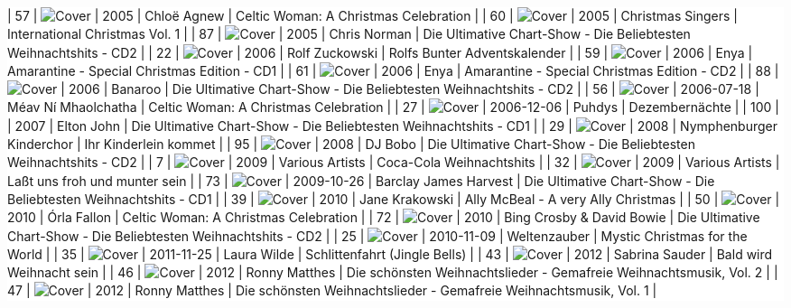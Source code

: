 | 57 | ![Cover](https://i.discogs.com/Xdcinq1wz3L7PxHm7Uf-OnO-KnjTzb39wlZbVoa4acA/rs:fit/g:sm/q:40/h:150/w:150/czM6Ly9kaXNjb2dz/LWRhdGFiYXNlLWlt/YWdlcy9SLTYyMTc5/NjgtMTQxMzk4NjI1/Ny0xMzc1LmpwZWc.jpeg) | 2005 | Chloë Agnew | Celtic Woman: A Christmas Celebration |
| 60 | ![Cover](https://i.discogs.com/lS7B8OnkQaXwFxd1cqUoqn99SgmO5qGsZTaTeuDolbs/rs:fit/g:sm/q:40/h:150/w:150/czM6Ly9kaXNjb2dz/LWRhdGFiYXNlLWlt/YWdlcy9SLTI0Mzg5/NDg5LTE2NjIxMjAy/MjAtODA3MS5qcGVn.jpeg) | 2005 | Christmas Singers | International Christmas Vol. 1 |
| 87 | ![Cover](https://i.discogs.com/ZqxGJdcfGEoOsJfruTfnFSz3GjnDqaN_ZO3rWonGnbQ/rs:fit/g:sm/q:40/h:150/w:150/czM6Ly9kaXNjb2dz/LWRhdGFiYXNlLWlt/YWdlcy9SLTY5OTg3/NzEtMTQzMTM1MzEz/OS0zMzQ5LmpwZWc.jpeg) | 2005 | Chris Norman | Die Ultimative Chart-Show - Die Beliebtesten Weihnachtshits - CD2 |
| 22 | ![Cover](http://coverartarchive.org/release/41d1fc9a-2515-4996-87a8-065f6488db36/32088546970-250.jpg) | 2006 | Rolf Zuckowski | Rolfs Bunter Adventskalender |
| 59 | ![Cover](https://i.discogs.com/uBt1Hc4-nC4KLNO_JqtD_-fMzkugoeawmc97VFHbIK0/rs:fit/g:sm/q:40/h:150/w:150/czM6Ly9kaXNjb2dz/LWRhdGFiYXNlLWlt/YWdlcy9SLTE2MjM4/ODgtMTU1NjgxNzAz/MC0yMzE5LmpwZWc.jpeg) | 2006 | Enya | Amarantine - Special Christmas Edition - CD1 |
| 61 | ![Cover](https://i.discogs.com/9j1sWk6MjoiJxzrZCY-Z_syAEvvSxnNQrWFoFDvNFzA/rs:fit/g:sm/q:40/h:150/w:150/czM6Ly9kaXNjb2dz/LWRhdGFiYXNlLWlt/YWdlcy9SLTk2MTY4/OC0xMjAwMTA5MTI0/LmpwZWc.jpeg) | 2006 | Enya | Amarantine - Special Christmas Edition - CD2 |
| 88 | ![Cover](https://i.discogs.com/3WWhzKqnfZJEZr9kaSp2y9-FiG_liZXDH3VTKlNl240/rs:fit/g:sm/q:40/h:150/w:150/czM6Ly9kaXNjb2dz/LWRhdGFiYXNlLWlt/YWdlcy9SLTEyNTY1/NDYtMTIwNDcwMzAy/Ny5qcGVn.jpeg) | 2006 | Banaroo | Die Ultimative Chart-Show - Die Beliebtesten Weihnachtshits - CD2 |
| 56 | ![Cover](https://i.discogs.com/lLmMnr7g4hKlUMOQxPd2xOwzenxZNijmhFTZnNAGNN4/rs:fit/g:sm/q:40/h:150/w:150/czM6Ly9kaXNjb2dz/LWRhdGFiYXNlLWlt/YWdlcy9SLTMwODI1/OTEtMTU0MTQ4MzUw/Ni05MzAzLmpwZWc.jpeg) | 2006-07-18 | Méav Ní Mhaolchatha | Celtic Woman: A Christmas Celebration |
| 27 | ![Cover](https://i.discogs.com/ush_BdpVIuu5GKZgzMU7bBY3vbDPvQqpT7X1CJsxt8s/rs:fit/g:sm/q:40/h:150/w:150/czM6Ly9kaXNjb2dz/LWRhdGFiYXNlLWlt/YWdlcy9SLTg1NTkw/MS0xMTY1ODUzNjUz/LmpwZWc.jpeg) | 2006-12-06 | Puhdys | Dezembernächte |
| 100 |  | 2007 | Elton John | Die Ultimative Chart-Show - Die Beliebtesten Weihnachtshits - CD1 |
| 29 | ![Cover](https://i.discogs.com/STMcuLKpcGcqX6w5Q-kDFdOwHiOej6u0YMoo7Ik6YzQ/rs:fit/g:sm/q:40/h:150/w:150/czM6Ly9kaXNjb2dz/LWRhdGFiYXNlLWlt/YWdlcy9SLTE1ODA3/MzE0LTE1OTgxNjY5/NzktMzAyMS5qcGVn.jpeg) | 2008 | Nymphenburger Kinderchor | Ihr Kinderlein kommet |
| 95 | ![Cover](https://i.discogs.com/nNV7lj74viqFFkWy-_zvRuqTkcL3tr6X45Lk38QRrxE/rs:fit/g:sm/q:40/h:150/w:150/czM6Ly9kaXNjb2dz/LWRhdGFiYXNlLWlt/YWdlcy9SLTI2MDM3/NzUtMTY2MTYxNzQx/OC0yNzA5LmpwZWc.jpeg) | 2008 | DJ Bobo | Die Ultimative Chart-Show - Die Beliebtesten Weihnachtshits - CD2 |
| 7 | ![Cover](https://i.discogs.com/GI1kawXX_WImQLdkh351zrlXYhSMY8MnnPYNkcrhhIU/rs:fit/g:sm/q:40/h:150/w:150/czM6Ly9kaXNjb2dz/LWRhdGFiYXNlLWlt/YWdlcy9SLTYyNDIw/Ny0xMTY1MjQ0MjIy/LmpwZWc.jpeg) | 2009 | Various Artists | Coca-Cola Weihnachtshits |
| 32 | ![Cover](https://i.discogs.com/91dviHomhuUGo_DpsUbRJU82CNcftN3iBX-kMia5u1I/rs:fit/g:sm/q:40/h:150/w:150/czM6Ly9kaXNjb2dz/LWRhdGFiYXNlLWlt/YWdlcy9SLTExMjA2/ODctMTIxMTIyMTQ3/OC5qcGVn.jpeg) | 2009 | Various Artists | Laßt uns froh und munter sein |
| 73 | ![Cover](https://i.discogs.com/WY55O26x2COK8HFF1_VjzZ0sz_qwPVW9KAfvlzz4IXA/rs:fit/g:sm/q:40/h:150/w:150/czM6Ly9kaXNjb2dz/LWRhdGFiYXNlLWlt/YWdlcy9SLTU5NDA2/MzAtMTQ1NDgwNTk1/NS03ODc1LmpwZWc.jpeg) | 2009-10-26 | Barclay James Harvest | Die Ultimative Chart-Show - Die Beliebtesten Weihnachtshits - CD1 |
| 39 | ![Cover](https://i.discogs.com/QInS5o6a5F4zLSPX-sNozdxJdvwvVC2EFxGgQkSUXQg/rs:fit/g:sm/q:40/h:150/w:150/czM6Ly9kaXNjb2dz/LWRhdGFiYXNlLWlt/YWdlcy9SLTEwODc2/Mzk4LTE1Njc5NTI4/MzctMzE3Ni5qcGVn.jpeg) | 2010 | Jane Krakowski | Ally McBeal - A very Ally Christmas |
| 50 | ![Cover](https://i.discogs.com/0SpMIGITx42YMISIkjS32TYmDIyYLCxXpNGLoLdsfPw/rs:fit/g:sm/q:40/h:150/w:150/czM6Ly9kaXNjb2dz/LWRhdGFiYXNlLWlt/YWdlcy9SLTUxODcw/ODAtMTQ0Mjk4Njgy/Mi02NDUwLmpwZWc.jpeg) | 2010 | Órla Fallon | Celtic Woman: A Christmas Celebration |
| 72 | ![Cover](https://i.discogs.com/bW5QL7_nmGzPzTothv4MDv7LlXtJI-AulJ8nKc3ng0U/rs:fit/g:sm/q:40/h:150/w:150/czM6Ly9kaXNjb2dz/LWRhdGFiYXNlLWlt/YWdlcy9SLTI2NTI3/NzUtMTI5NTA4ODYx/Ny5qcGVn.jpeg) | 2010 | Bing Crosby &amp; David Bowie | Die Ultimative Chart-Show - Die Beliebtesten Weihnachtshits - CD2 |
| 25 | ![Cover](https://i.discogs.com/VUkZ5S-MWwHtlEALJWqOY2TadSLnj75S1FpZ7w8Ptzs/rs:fit/g:sm/q:40/h:150/w:150/czM6Ly9kaXNjb2dz/LWRhdGFiYXNlLWlt/YWdlcy9SLTMwMzU0/MDYtMTMxMjcxODY2/OS5qcGVn.jpeg) | 2010-11-09 | Weltenzauber | Mystic Christmas for the World |
| 35 | ![Cover](https://i.discogs.com/VU4PvxZ1hn97WgMZv_A5O4nBT4yjZNpJ4Alw7zJkQ0Y/rs:fit/g:sm/q:40/h:150/w:150/czM6Ly9kaXNjb2dz/LWRhdGFiYXNlLWlt/YWdlcy9SLTMyOTky/OTMtMTMyNDYxMDAx/NC5qcGVn.jpeg) | 2011-11-25 | Laura Wilde | Schlittenfahrt (Jingle Bells) |
| 43 | ![Cover](http://coverartarchive.org/release/75bcfcf0-490f-47b3-9b17-8a692b7dc7cb/26990652429-250.jpg) | 2012 | Sabrina Sauder | Bald wird Weihnacht sein |
| 46 | ![Cover](https://i.discogs.com/dEf02j-Bc5ud3psKc2UaEig1P_D-LwUzzexf9bWATic/rs:fit/g:sm/q:40/h:150/w:150/czM6Ly9kaXNjb2dz/LWRhdGFiYXNlLWlt/YWdlcy9SLTIxOTU0/NzM5LTE2NDM1NjQy/NDAtNjA1Ny5qcGVn.jpeg) | 2012 | Ronny Matthes | Die schönsten Weihnachtslieder - Gemafreie Weihnachtsmusik, Vol. 2 |
| 47 | ![Cover](https://i.discogs.com/dEf02j-Bc5ud3psKc2UaEig1P_D-LwUzzexf9bWATic/rs:fit/g:sm/q:40/h:150/w:150/czM6Ly9kaXNjb2dz/LWRhdGFiYXNlLWlt/YWdlcy9SLTIxOTU0/NzM5LTE2NDM1NjQy/NDAtNjA1Ny5qcGVn.jpeg) | 2012 | Ronny Matthes | Die schönsten Weihnachtslieder - Gemafreie Weihnachtsmusik, Vol. 1 |